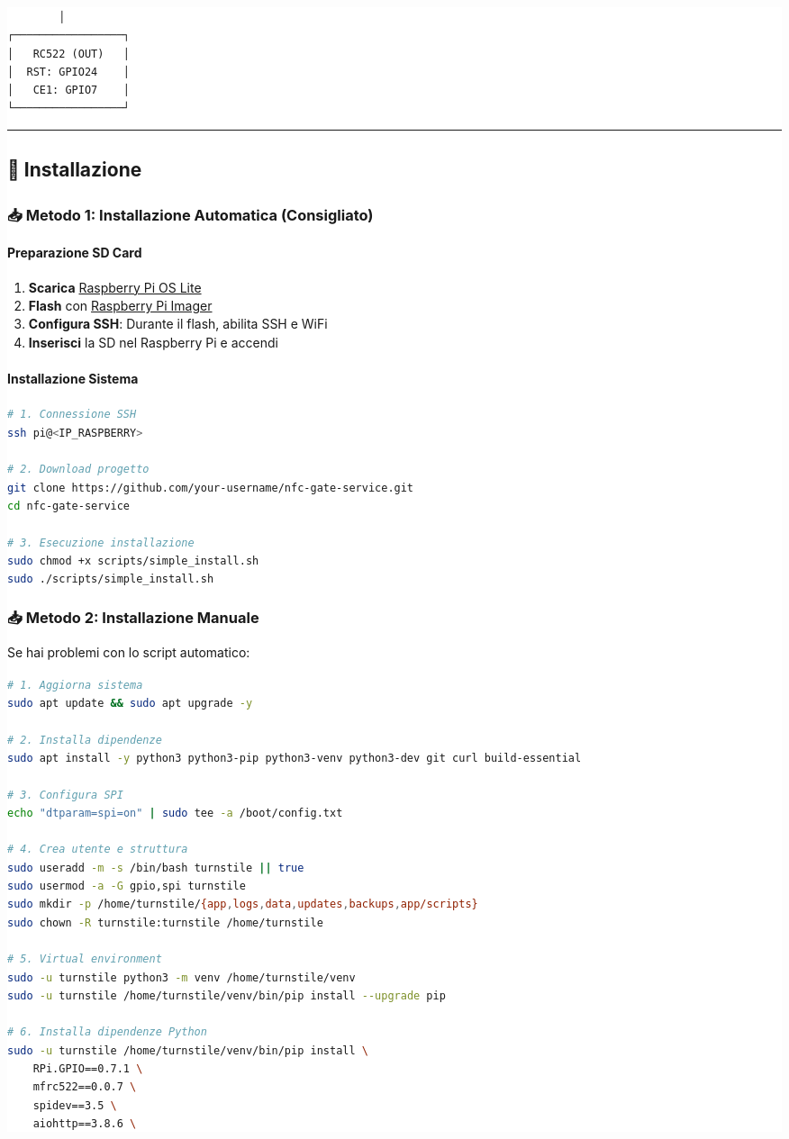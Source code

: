 ```
        │
┌─────────────────┐
│   RC522 (OUT)   │
│  RST: GPIO24    │
│   CE1: GPIO7    │
└─────────────────┘
```

---

## 🚀 Installazione

### 📥 Metodo 1: Installazione Automatica (Consigliato)

#### Preparazione SD Card
1. **Scarica** [Raspberry Pi OS Lite](https://rpi.org/downloads)
2. **Flash** con [Raspberry Pi Imager](https://rpi.org/imager)
3. **Configura SSH**: Durante il flash, abilita SSH e WiFi
4. **Inserisci** la SD nel Raspberry Pi e accendi

#### Installazione Sistema
```bash
# 1. Connessione SSH
ssh pi@<IP_RASPBERRY>

# 2. Download progetto
git clone https://github.com/your-username/nfc-gate-service.git
cd nfc-gate-service

# 3. Esecuzione installazione
sudo chmod +x scripts/simple_install.sh
sudo ./scripts/simple_install.sh
```

### 📥 Metodo 2: Installazione Manuale

Se hai problemi con lo script automatico:

```bash
# 1. Aggiorna sistema
sudo apt update && sudo apt upgrade -y

# 2. Installa dipendenze
sudo apt install -y python3 python3-pip python3-venv python3-dev git curl build-essential

# 3. Configura SPI
echo "dtparam=spi=on" | sudo tee -a /boot/config.txt

# 4. Crea utente e struttura
sudo useradd -m -s /bin/bash turnstile || true
sudo usermod -a -G gpio,spi turnstile
sudo mkdir -p /home/turnstile/{app,logs,data,updates,backups,app/scripts}
sudo chown -R turnstile:turnstile /home/turnstile

# 5. Virtual environment
sudo -u turnstile python3 -m venv /home/turnstile/venv
sudo -u turnstile /home/turnstile/venv/bin/pip install --upgrade pip

# 6. Installa dipendenze Python
sudo -u turnstile /home/turnstile/venv/bin/pip install \
    RPi.GPIO==0.7.1 \
    mfrc522==0.0.7 \
    spidev==3.5 \
    aiohttp==3.8.6 \
```
